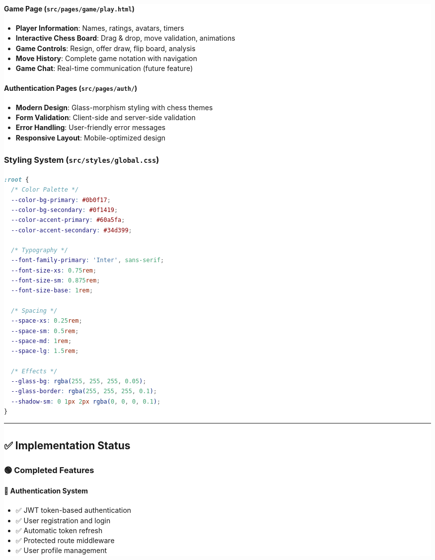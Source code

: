 #### **Game Page** (`src/pages/game/play.html`)
- **Player Information**: Names, ratings, avatars, timers
- **Interactive Chess Board**: Drag & drop, move validation, animations
- **Game Controls**: Resign, offer draw, flip board, analysis
- **Move History**: Complete game notation with navigation
- **Game Chat**: Real-time communication (future feature)

#### **Authentication Pages** (`src/pages/auth/`)
- **Modern Design**: Glass-morphism styling with chess themes
- **Form Validation**: Client-side and server-side validation
- **Error Handling**: User-friendly error messages
- **Responsive Layout**: Mobile-optimized design

### **Styling System** (`src/styles/global.css`)
```css
:root {
  /* Color Palette */
  --color-bg-primary: #0b0f17;
  --color-bg-secondary: #0f1419;
  --color-accent-primary: #60a5fa;
  --color-accent-secondary: #34d399;
  
  /* Typography */
  --font-family-primary: 'Inter', sans-serif;
  --font-size-xs: 0.75rem;
  --font-size-sm: 0.875rem;
  --font-size-base: 1rem;
  
  /* Spacing */
  --space-xs: 0.25rem;
  --space-sm: 0.5rem;
  --space-md: 1rem;
  --space-lg: 1.5rem;
  
  /* Effects */
  --glass-bg: rgba(255, 255, 255, 0.05);
  --glass-border: rgba(255, 255, 255, 0.1);
  --shadow-sm: 0 1px 2px rgba(0, 0, 0, 0.1);
}
```

---

## ✅ **Implementation Status**

### **🟢 Completed Features**

#### **🔐 Authentication System**
- ✅ JWT token-based authentication
- ✅ User registration and login
- ✅ Automatic token refresh
- ✅ Protected route middleware
- ✅ User profile management
